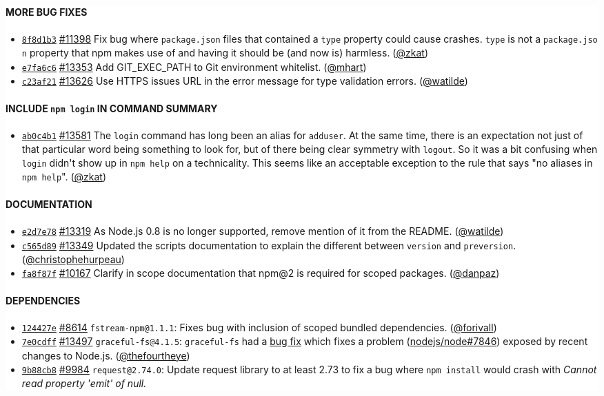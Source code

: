 #### MORE BUG FIXES

- [`8f8d1b3`](https://github.com/npm/npm/commit/8f8d1b33a78c79aff9de73df362abaa7f05751d2)
  [#11398](https://github.com/npm/npm/issues/11398) Fix bug where `package.json`
  files that contained a `type` property could cause crashes. `type` is not a
  `package.json` property that npm makes use of and having it should be (and now
  is) harmless. ([@zkat](https://github.com/zkat))
- [`e7fa6c6`](https://github.com/npm/npm/commit/e7fa6c6a2c1de2a214479daa8c6901eebb350381)
  [#13353](https://github.com/npm/npm/issues/13353) Add GIT_EXEC_PATH to Git
  environment whitelist. ([@mhart](https://github.com/mhart))
- [`c23af21`](https://github.com/npm/npm/commit/c23af21d4cedd7fedcb4168672044db76ad054a8)
  [#13626](https://github.com/npm/npm/pull/13626) Use HTTPS issues URL in the
  error message for type validation errors.
  ([@watilde](https://github.com/watilde))

#### INCLUDE `npm login` IN COMMAND SUMMARY

- [`ab0c4b1`](https://github.com/npm/npm/commit/ab0c4b137b05762e75e0913038b606f087b58aa0)
  [#13581](https://github.com/npm/npm/issues/13581) The `login` command has long
  been an alias for `adduser`. At the same time, there is an expectation not
  just of that particular word being something to look for, but of there being
  clear symmetry with `logout`. So it was a bit confusing when `login` didn't
  show up in `npm help` on a technicality. This seems like an acceptable
  exception to the rule that says "no aliases in `npm help`".
  ([@zkat](https://github.com/zkat))

#### DOCUMENTATION

- [`e2d7e78`](https://github.com/npm/npm/commit/e2d7e7820a7875ed96e0382dc1e91b8df4e83746)
  [#13319](https://github.com/npm/npm/pull/13319) As Node.js 0.8 is no longer
  supported, remove mention of it from the README.
  ([@watilde](https://github.com/watilde))
- [`c565d89`](https://github.com/npm/npm/commit/c565d893a38efb6006e841450503329c9e58f100)
  [#13349](https://github.com/npm/npm/pull/13349) Updated the scripts
  documentation to explain the different between `version` and `preversion`.
  ([@christophehurpeau](https://github.com/christophehurpeau))
- [`fa8f87f`](https://github.com/npm/npm/commit/fa8f87f1ec92e543dd975156c4b184eb3e0b80cb)
  [#10167](https://github.com/npm/npm/pull/10167) Clarify in scope documentation
  that npm@2 is required for scoped packages.
  ([@danpaz](https://github.com/danpaz))

#### DEPENDENCIES

- [`124427e`](https://github.com/npm/npm/commit/124427eabbfd200aa145114e389e19692559ff1e)
  [#8614](https://github.com/npm/npm/issues/8614) `fstream-npm@1.1.1`: Fixes bug
  with inclusion of scoped bundled dependencies.
  ([@forivall](https://github.com/forivall))
- [`7e0cdff`](https://github.com/npm/npm/commit/7e0cdff04714709f6dc056b19422d3f937502f1c)
  [#13497](https://github.com/npm/npm/pull/13497) `graceful-fs@4.1.5`:
  `graceful-fs` had a
  [bug fix](https://github.com/isaacs/node-graceful-fs/pull/71) which fixes a
  problem ([nodejs/node#7846](https://github.com/nodejs/node/pull/7846)) exposed
  by recent changes to Node.js.
  ([@thefourtheye](https://github.com/thefourtheye))
- [`9b88cb8`](https://github.com/npm/npm/commit/9b88cb89f138443f324094685f4de073f33ecef0)
  [#9984](https://github.com/npm/npm/issues/9984) `request@2.74.0`: Update
  request library to at least 2.73 to fix a bug where `npm install` would crash
  with _Cannot read property 'emit' of null._
